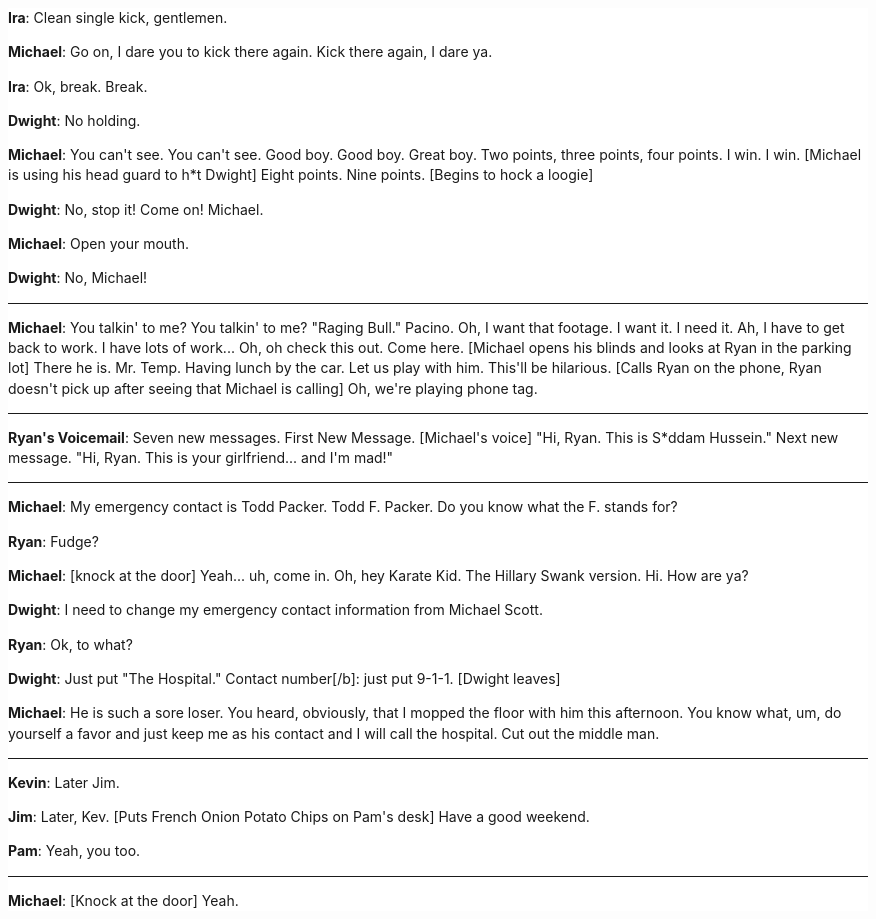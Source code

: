 **Ira**: Clean single kick, gentlemen.  
  
**Michael**: Go on, I dare you to kick there again. Kick there again, I dare ya.  
  
**Ira**: Ok, break. Break.  
  
**Dwight**: No holding.  
  
**Michael**: You can't see. You can't see. Good boy. Good boy. Great boy. Two points, three points, four points. I win. I win. \[Michael is using his head guard to h\*t Dwight\] Eight points. Nine points. \[Begins to hock a loogie\]  
  
**Dwight**: No, stop it! Come on! Michael.  
  
**Michael**: Open your mouth.  
  
**Dwight**: No, Michael!  

* * *

**Michael**: You talkin' to me? You talkin' to me? "Raging Bull." Pacino. Oh, I want that footage. I want it. I need it. Ah, I have to get back to work. I have lots of work... Oh, oh check this out. Come here. \[Michael opens his blinds and looks at Ryan in the parking lot\] There he is. Mr. Temp. Having lunch by the car. Let us play with him. This'll be hilarious. \[Calls Ryan on the phone, Ryan doesn't pick up after seeing that Michael is calling\] Oh, we're playing phone tag.  

* * *

**Ryan's Voicemail**: Seven new messages. First New Message. \[Michael's voice\] "Hi, Ryan. This is S\*ddam Hussein." Next new message. "Hi, Ryan. This is your girlfriend... and I'm mad!"  

* * *

**Michael**: My emergency contact is Todd Packer. Todd F. Packer. Do you know what the F. stands for?  
  
**Ryan**: Fudge?  
  
**Michael**: \[knock at the door\] Yeah... uh, come in. Oh, hey Karate Kid. The Hillary Swank version. Hi. How are ya?  
  
**Dwight**: I need to change my emergency contact information from Michael Scott.  
  
**Ryan**: Ok, to what?  
  
**Dwight**: Just put "The Hospital." Contact number\[/b\]: just put 9-1-1. \[Dwight leaves\]  
  
**Michael**: He is such a sore loser. You heard, obviously, that I mopped the floor with him this afternoon. You know what, um, do yourself a favor and just keep me as his contact and I will call the hospital. Cut out the middle man.  

* * *

**Kevin**: Later Jim.  
  
**Jim**: Later, Kev. \[Puts French Onion Potato Chips on Pam's desk\] Have a good weekend.  
  
**Pam**: Yeah, you too.  

* * *

**Michael**: \[Knock at the door\] Yeah.  
  